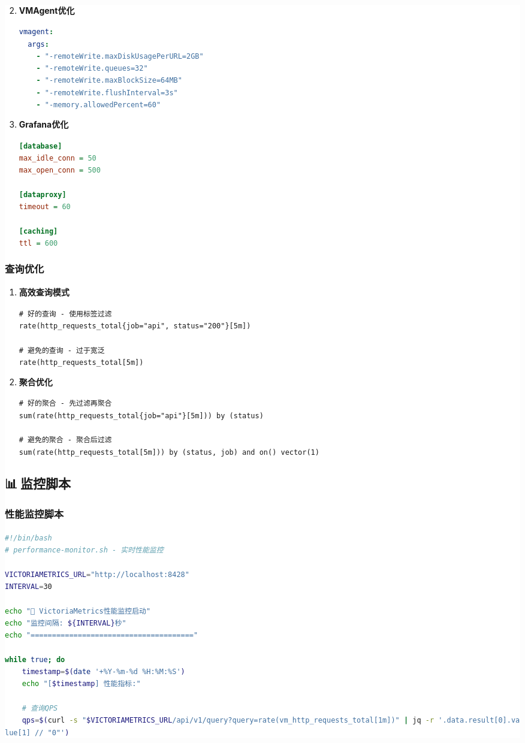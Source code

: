 2. **VMAgent优化**
   ```yaml
   vmagent:
     args:
       - "-remoteWrite.maxDiskUsagePerURL=2GB"
       - "-remoteWrite.queues=32"
       - "-remoteWrite.maxBlockSize=64MB"
       - "-remoteWrite.flushInterval=3s"
       - "-memory.allowedPercent=60"
   ```

3. **Grafana优化**
   ```ini
   [database]
   max_idle_conn = 50
   max_open_conn = 500
   
   [dataproxy]
   timeout = 60
   
   [caching]
   ttl = 600
   ```

### 查询优化

1. **高效查询模式**
   ```promql
   # 好的查询 - 使用标签过滤
   rate(http_requests_total{job="api", status="200"}[5m])
   
   # 避免的查询 - 过于宽泛
   rate(http_requests_total[5m])
   ```

2. **聚合优化**
   ```promql
   # 好的聚合 - 先过滤再聚合
   sum(rate(http_requests_total{job="api"}[5m])) by (status)
   
   # 避免的聚合 - 聚合后过滤
   sum(rate(http_requests_total[5m])) by (status, job) and on() vector(1)
   ```

## 📊 监控脚本

### 性能监控脚本

```bash
#!/bin/bash
# performance-monitor.sh - 实时性能监控

VICTORIAMETRICS_URL="http://localhost:8428"
INTERVAL=30

echo "🚀 VictoriaMetrics性能监控启动"
echo "监控间隔: ${INTERVAL}秒"
echo "======================================"

while true; do
    timestamp=$(date '+%Y-%m-%d %H:%M:%S')
    echo "[$timestamp] 性能指标:"
    
    # 查询QPS
    qps=$(curl -s "$VICTORIAMETRICS_URL/api/v1/query?query=rate(vm_http_requests_total[1m])" | jq -r '.data.result[0].value[1] // "0"')
```